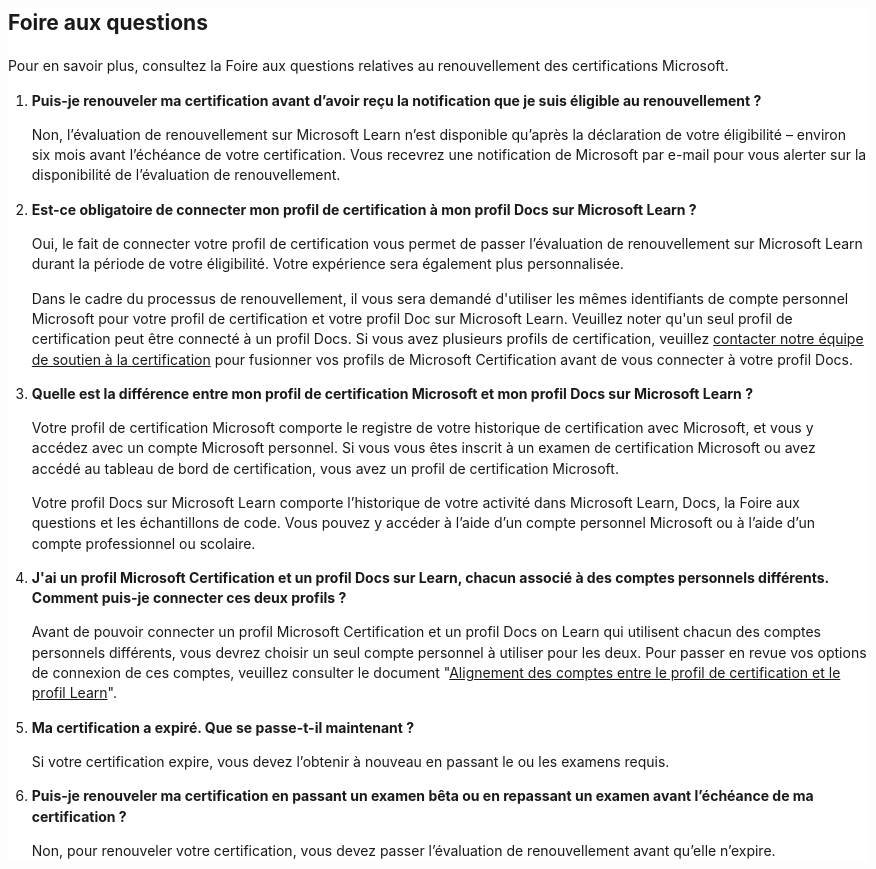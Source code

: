 ## Foire aux questions

Pour en savoir plus, consultez la Foire aux questions relatives au renouvellement des certifications Microsoft.

1. **Puis-je renouveler ma certification avant d’avoir reçu la notification que je suis éligible au renouvellement ?**

    Non, l’évaluation de renouvellement sur Microsoft Learn n’est disponible qu’après la déclaration de votre éligibilité – environ six mois avant l’échéance de votre certification. Vous recevrez une notification de Microsoft par e-mail pour vous alerter sur la disponibilité de l’évaluation de renouvellement.

2. **Est-ce obligatoire de connecter mon profil de certification à mon profil Docs sur Microsoft Learn ?**

    Oui, le fait de connecter votre profil de certification vous permet de passer l’évaluation de renouvellement sur Microsoft Learn durant la période de votre éligibilité. Votre expérience sera également plus personnalisée.

    Dans le cadre du processus de renouvellement, il vous sera demandé d'utiliser les mêmes identifiants de compte personnel Microsoft pour votre profil de certification et votre profil Doc sur Microsoft Learn. Veuillez noter qu'un seul profil de certification peut être connecté à un profil Docs. Si vous avez plusieurs profils de certification, veuillez [contacter notre équipe de soutien à la certification](https://aka.ms/mcpforum) pour fusionner vos profils de Microsoft Certification avant de vous connecter à votre profil Docs.

3. **Quelle est la différence entre mon profil de certification Microsoft et mon profil Docs sur Microsoft Learn ?**

    Votre profil de certification Microsoft comporte le registre de votre historique de certification avec Microsoft, et vous y accédez avec un compte Microsoft personnel. Si vous vous êtes inscrit à un examen de certification Microsoft ou avez accédé au tableau de bord de certification, vous avez un profil de certification Microsoft.

    Votre profil Docs sur Microsoft Learn comporte l’historique de votre activité dans Microsoft Learn, Docs, la Foire aux questions et les échantillons de code. Vous pouvez y accéder à l’aide d’un compte personnel Microsoft ou à l’aide d’un compte professionnel ou scolaire.

4. **J'ai un profil Microsoft Certification et un profil Docs sur Learn, chacun associé à des comptes personnels différents. Comment puis-je connecter ces deux profils ?**

    Avant de pouvoir connecter un profil Microsoft Certification et un profil Docs on Learn qui utilisent chacun des comptes personnels différents, vous devrez choisir un seul compte personnel à utiliser pour les deux. Pour passer en revue vos options de connexion de ces comptes, veuillez consulter le document "[Alignement des comptes entre le profil de certification et le profil Learn](/learn/certifications/aligning-accounts-between-certification-profile-and-learn-profile)".

5. **Ma certification a expiré. Que se passe-t-il maintenant ?**

    Si votre certification expire, vous devez l’obtenir à nouveau en passant le ou les examens requis.

6. **Puis-je renouveler ma certification en passant un examen bêta ou en repassant un examen avant l’échéance de ma certification ?**

    Non, pour renouveler votre certification, vous devez passer l’évaluation de renouvellement avant qu’elle n’expire.

